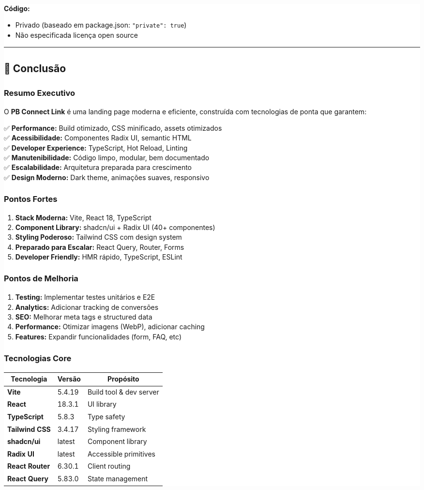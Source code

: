 **Código:**
- Privado (baseado em package.json: `"private": true`)
- Não especificada licença open source

---

## 🎯 Conclusão

### Resumo Executivo

O **PB Connect Link** é uma landing page moderna e eficiente, construída com tecnologias de ponta que garantem:

✅ **Performance:** Build otimizado, CSS minificado, assets otimizados  
✅ **Acessibilidade:** Componentes Radix UI, semantic HTML  
✅ **Developer Experience:** TypeScript, Hot Reload, Linting  
✅ **Manutenibilidade:** Código limpo, modular, bem documentado  
✅ **Escalabilidade:** Arquitetura preparada para crescimento  
✅ **Design Moderno:** Dark theme, animações suaves, responsivo  

### Pontos Fortes

1. **Stack Moderna:** Vite, React 18, TypeScript
2. **Component Library:** shadcn/ui + Radix UI (40+ componentes)
3. **Styling Poderoso:** Tailwind CSS com design system
4. **Preparado para Escalar:** React Query, Router, Forms
5. **Developer Friendly:** HMR rápido, TypeScript, ESLint

### Pontos de Melhoria

1. **Testing:** Implementar testes unitários e E2E
2. **Analytics:** Adicionar tracking de conversões
3. **SEO:** Melhorar meta tags e structured data
4. **Performance:** Otimizar imagens (WebP), adicionar caching
5. **Features:** Expandir funcionalidades (form, FAQ, etc)

### Tecnologias Core

| Tecnologia | Versão | Propósito |
|------------|--------|-----------|
| **Vite** | 5.4.19 | Build tool & dev server |
| **React** | 18.3.1 | UI library |
| **TypeScript** | 5.8.3 | Type safety |
| **Tailwind CSS** | 3.4.17 | Styling framework |
| **shadcn/ui** | latest | Component library |
| **Radix UI** | latest | Accessible primitives |
| **React Router** | 6.30.1 | Client routing |
| **React Query** | 5.83.0 | State management |
